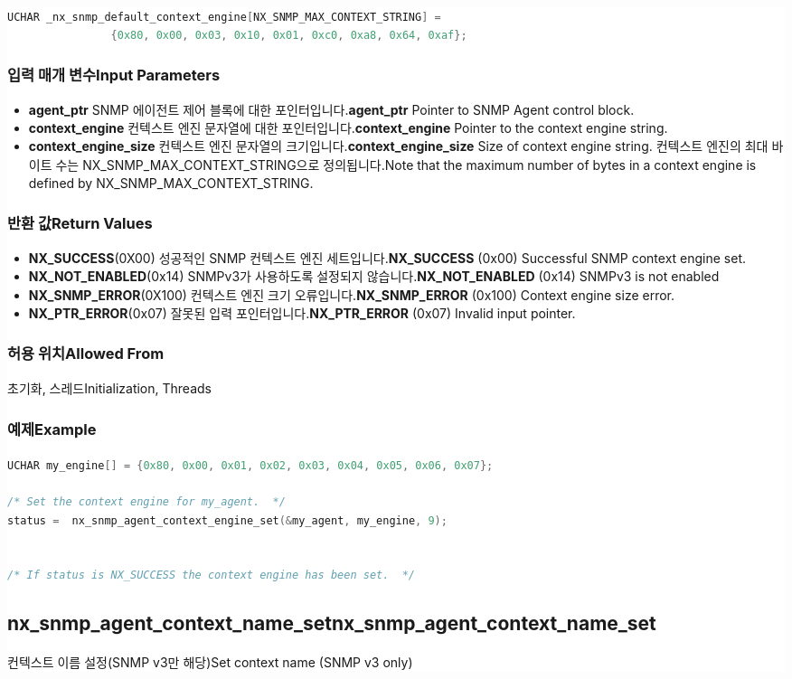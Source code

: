 ```c
UCHAR _nx_snmp_default_context_engine[NX_SNMP_MAX_CONTEXT_STRING] =  
                {0x80, 0x00, 0x03, 0x10, 0x01, 0xc0, 0xa8, 0x64, 0xaf};

```

### <a name="input-parameters"></a><span data-ttu-id="3c32e-303">입력 매개 변수</span><span class="sxs-lookup"><span data-stu-id="3c32e-303">Input Parameters</span></span>

- <span data-ttu-id="3c32e-304">**agent_ptr** SNMP 에이전트 제어 블록에 대한 포인터입니다.</span><span class="sxs-lookup"><span data-stu-id="3c32e-304">**agent_ptr** Pointer to SNMP Agent control block.</span></span>
- <span data-ttu-id="3c32e-305">**context_engine** 컨텍스트 엔진 문자열에 대한 포인터입니다.</span><span class="sxs-lookup"><span data-stu-id="3c32e-305">**context_engine** Pointer to the context engine string.</span></span>
- <span data-ttu-id="3c32e-306">**context_engine_size** 컨텍스트 엔진 문자열의 크기입니다.</span><span class="sxs-lookup"><span data-stu-id="3c32e-306">**context_engine_size** Size of context engine string.</span></span> <span data-ttu-id="3c32e-307">컨텍스트 엔진의 최대 바이트 수는 NX_SNMP_MAX_CONTEXT_STRING으로 정의됩니다.</span><span class="sxs-lookup"><span data-stu-id="3c32e-307">Note that the maximum number of bytes in a context engine is defined by NX_SNMP_MAX_CONTEXT_STRING.</span></span>

### <a name="return-values"></a><span data-ttu-id="3c32e-308">반환 값</span><span class="sxs-lookup"><span data-stu-id="3c32e-308">Return Values</span></span>

- <span data-ttu-id="3c32e-309">**NX_SUCCESS**(0X00) 성공적인 SNMP 컨텍스트 엔진 세트입니다.</span><span class="sxs-lookup"><span data-stu-id="3c32e-309">**NX_SUCCESS** (0x00) Successful SNMP context engine set.</span></span>
- <span data-ttu-id="3c32e-310">**NX_NOT_ENABLED**(0x14) SNMPv3가 사용하도록 설정되지 않습니다.</span><span class="sxs-lookup"><span data-stu-id="3c32e-310">**NX_NOT_ENABLED** (0x14) SNMPv3 is not enabled</span></span>
- <span data-ttu-id="3c32e-311">**NX_SNMP_ERROR**(0X100) 컨텍스트 엔진 크기 오류입니다.</span><span class="sxs-lookup"><span data-stu-id="3c32e-311">**NX_SNMP_ERROR** (0x100) Context engine size error.</span></span>
- <span data-ttu-id="3c32e-312">**NX_PTR_ERROR**(0x07) 잘못된 입력 포인터입니다.</span><span class="sxs-lookup"><span data-stu-id="3c32e-312">**NX_PTR_ERROR** (0x07) Invalid input pointer.</span></span>

### <a name="allowed-from"></a><span data-ttu-id="3c32e-313">허용 위치</span><span class="sxs-lookup"><span data-stu-id="3c32e-313">Allowed From</span></span>

<span data-ttu-id="3c32e-314">초기화, 스레드</span><span class="sxs-lookup"><span data-stu-id="3c32e-314">Initialization, Threads</span></span>

### <a name="example"></a><span data-ttu-id="3c32e-315">예제</span><span class="sxs-lookup"><span data-stu-id="3c32e-315">Example</span></span>

```c
UCHAR my_engine[] = {0x80, 0x00, 0x01, 0x02, 0x03, 0x04, 0x05, 0x06, 0x07};

/* Set the context engine for my_agent.  */
status =  nx_snmp_agent_context_engine_set(&my_agent, my_engine, 9);


/* If status is NX_SUCCESS the context engine has been set.  */
```
## <a name="nx_snmp_agent_context_name_set"></a><span data-ttu-id="3c32e-316">nx_snmp_agent_context_name_set</span><span class="sxs-lookup"><span data-stu-id="3c32e-316">nx_snmp_agent_context_name_set</span></span>
<span data-ttu-id="3c32e-317">컨텍스트 이름 설정(SNMP v3만 해당)</span><span class="sxs-lookup"><span data-stu-id="3c32e-317">Set context name (SNMP v3 only)</span></span>
